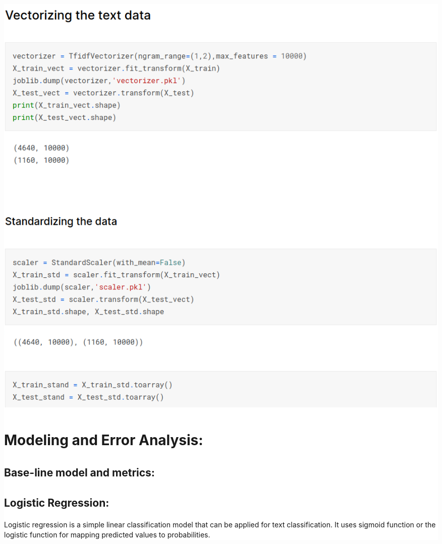 ![](/images/vectorizing.png)

# Modeling and Error Analysis:

## Base-line model and metrics:

## Logistic Regression:
Logistic regression is a simple linear classification model that can be applied for text
classification. It uses sigmoid function or the logistic function for mapping predicted
values to probabilities.
